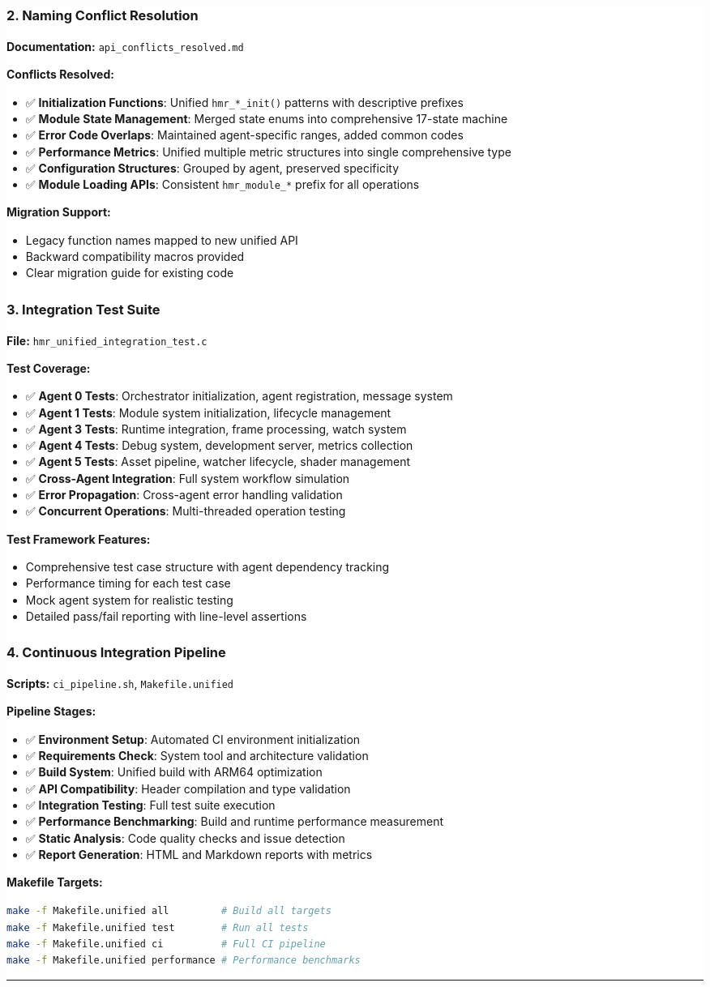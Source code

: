 ### 2. Naming Conflict Resolution
**Documentation:** `api_conflicts_resolved.md`

**Conflicts Resolved:**
- ✅ **Initialization Functions**: Unified `hmr_*_init()` patterns with descriptive prefixes
- ✅ **Module State Management**: Merged state enums into comprehensive 17-state machine
- ✅ **Error Code Overlaps**: Maintained agent-specific ranges, added common codes
- ✅ **Performance Metrics**: Unified multiple metric structures into single comprehensive type
- ✅ **Configuration Structures**: Grouped by agent, preserved specificity
- ✅ **Module Loading APIs**: Consistent `hmr_module_*` prefix for all operations

**Migration Support:**
- Legacy function names mapped to new unified API
- Backward compatibility macros provided
- Clear migration guide for existing code

### 3. Integration Test Suite
**File:** `hmr_unified_integration_test.c`

**Test Coverage:**
- ✅ **Agent 0 Tests**: Orchestrator initialization, agent registration, message system
- ✅ **Agent 1 Tests**: Module system initialization, lifecycle management
- ✅ **Agent 3 Tests**: Runtime integration, frame processing, watch system
- ✅ **Agent 4 Tests**: Debug system, development server, metrics collection
- ✅ **Agent 5 Tests**: Asset pipeline, watcher lifecycle, shader management
- ✅ **Cross-Agent Integration**: Full system workflow simulation
- ✅ **Error Propagation**: Cross-agent error handling validation
- ✅ **Concurrent Operations**: Multi-threaded operation testing

**Test Framework Features:**
- Comprehensive test case structure with agent dependency tracking
- Performance timing for each test case
- Mock agent system for realistic testing
- Detailed pass/fail reporting with line-level assertions

### 4. Continuous Integration Pipeline
**Scripts:** `ci_pipeline.sh`, `Makefile.unified`

**Pipeline Stages:**
- ✅ **Environment Setup**: Automated CI environment initialization
- ✅ **Requirements Check**: System tool and architecture validation
- ✅ **Build System**: Unified build with ARM64 optimization
- ✅ **API Compatibility**: Header compilation and type validation
- ✅ **Integration Testing**: Full test suite execution
- ✅ **Performance Benchmarking**: Build and runtime performance measurement
- ✅ **Static Analysis**: Code quality checks and issue detection
- ✅ **Report Generation**: HTML and Markdown reports with metrics

**Makefile Targets:**
```bash
make -f Makefile.unified all         # Build all targets
make -f Makefile.unified test        # Run all tests
make -f Makefile.unified ci          # Full CI pipeline
make -f Makefile.unified performance # Performance benchmarks
```

---
